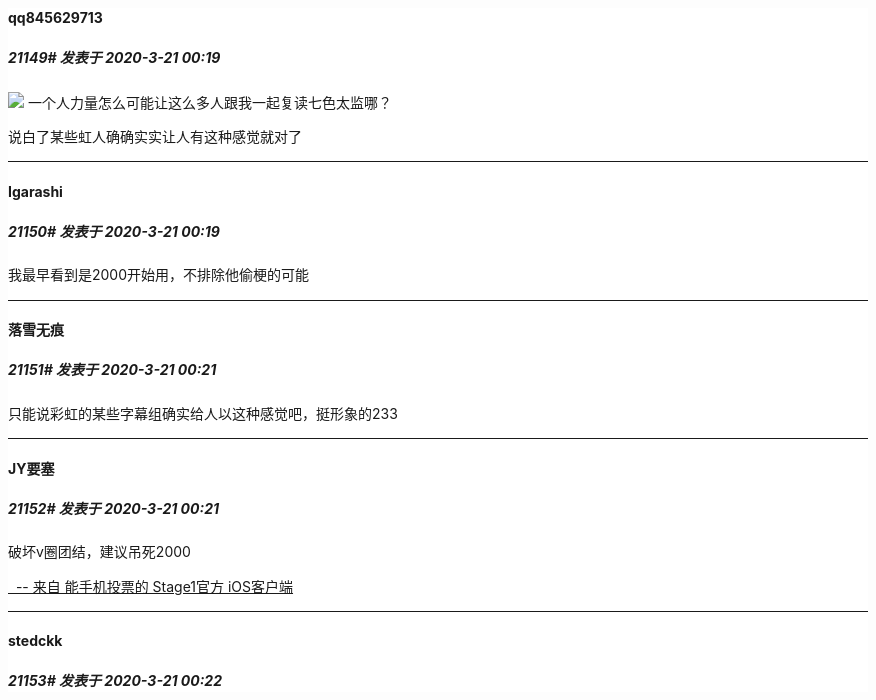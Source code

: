 ####  qq845629713  
##### 21149#       发表于 2020-3-21 00:19



<img src="https://static.saraba1st.com/image/smiley/face2017/009.gif" referrerpolicy="no-referrer"> 一个人力量怎么可能让这么多人跟我一起复读七色太监哪？


说白了某些虹人确确实实让人有这种感觉就对了







-----

####  Igarashi  
##### 21150#       发表于 2020-3-21 00:19




我最早看到是2000开始用，不排除他偷梗的可能







-----

####  落雪无痕  
##### 21151#       发表于 2020-3-21 00:21




只能说彩虹的某些字幕组确实给人以这种感觉吧，挺形象的233







-----

####  JY要塞  
##### 21152#       发表于 2020-3-21 00:21




破坏v圈团结，建议吊死2000

[  -- 来自 能手机投票的 Stage1官方 iOS客户端](https://itunes.apple.com/fi/app/saraba1st/id1221237470?mt=8)







-----

####  stedckk  
##### 21153#       发表于 2020-3-21 00:22

